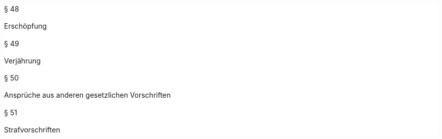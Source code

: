 <td style colspan="2" align="left" valign="top" charoff="50">

§ 48

</td>

<td style align="left" valign="top" charoff="50">

Erschöpfung

</td>

</tr>

<tr>

<td style colspan="2" align="left" valign="top" charoff="50">

§ 49

</td>

<td style align="left" valign="top" charoff="50">

Verjährung

</td>

</tr>

<tr>

<td style colspan="2" align="left" valign="top" charoff="50">

§ 50

</td>

<td style align="left" valign="top" charoff="50">

Ansprüche aus anderen gesetzlichen Vorschriften

</td>

</tr>

<tr>

<td style colspan="2" align="left" valign="top" charoff="50">

§ 51

</td>

<td style align="left" valign="top" charoff="50">

Strafvorschriften

</td>

</tr>

<tr>

<td style colspan="3" align="left" valign="top" charoff="50">
